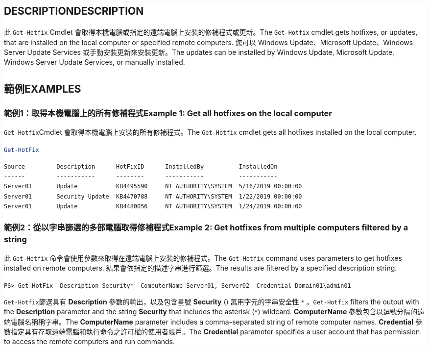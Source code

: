 ## <span data-ttu-id="fe8fb-109">DESCRIPTION</span><span class="sxs-lookup"><span data-stu-id="fe8fb-109">DESCRIPTION</span></span>

<span data-ttu-id="fe8fb-110">此 `Get-Hotfix` Cmdlet 會取得本機電腦或指定的遠端電腦上安裝的修補程式或更新。</span><span class="sxs-lookup"><span data-stu-id="fe8fb-110">The `Get-Hotfix` cmdlet gets hotfixes, or updates, that are installed on the local computer or specified remote computers.</span></span> <span data-ttu-id="fe8fb-111">您可以 Windows Update、Microsoft Update、Windows Server Update Services 或手動安裝更新來安裝更新。</span><span class="sxs-lookup"><span data-stu-id="fe8fb-111">The updates can be installed by Windows Update, Microsoft Update, Windows Server Update Services, or manually installed.</span></span>

## <span data-ttu-id="fe8fb-112">範例</span><span class="sxs-lookup"><span data-stu-id="fe8fb-112">EXAMPLES</span></span>

### <span data-ttu-id="fe8fb-113">範例1：取得本機電腦上的所有修補程式</span><span class="sxs-lookup"><span data-stu-id="fe8fb-113">Example 1: Get all hotfixes on the local computer</span></span>

<span data-ttu-id="fe8fb-114">`Get-Hotfix`Cmdlet 會取得本機電腦上安裝的所有修補程式。</span><span class="sxs-lookup"><span data-stu-id="fe8fb-114">The `Get-Hotfix` cmdlet gets all hotfixes installed on the local computer.</span></span>

```powershell
Get-HotFix
```

```output
Source         Description      HotFixID      InstalledBy          InstalledOn
------         -----------      --------      -----------          -----------
Server01       Update           KB4495590     NT AUTHORITY\SYSTEM  5/16/2019 00:00:00
Server01       Security Update  KB4470788     NT AUTHORITY\SYSTEM  1/22/2019 00:00:00
Server01       Update           KB4480056     NT AUTHORITY\SYSTEM  1/24/2019 00:00:00
```

### <span data-ttu-id="fe8fb-115">範例2：從以字串篩選的多部電腦取得修補程式</span><span class="sxs-lookup"><span data-stu-id="fe8fb-115">Example 2: Get hotfixes from multiple computers filtered by a string</span></span>

<span data-ttu-id="fe8fb-116">此 `Get-Hotfix` 命令會使用參數來取得在遠端電腦上安裝的修補程式。</span><span class="sxs-lookup"><span data-stu-id="fe8fb-116">The `Get-Hotfix` command uses parameters to get hotfixes installed on remote computers.</span></span> <span data-ttu-id="fe8fb-117">結果會依指定的描述字串進行篩選。</span><span class="sxs-lookup"><span data-stu-id="fe8fb-117">The results are filtered by a specified description string.</span></span>

```
PS> Get-HotFix -Description Security* -ComputerName Server01, Server02 -Credential Domain01\admin01
```

<span data-ttu-id="fe8fb-118">`Get-Hotfix`篩選具有 **Description** 參數的輸出，以及包含星號 **Security** () 萬用字元的字串安全性 `*` 。</span><span class="sxs-lookup"><span data-stu-id="fe8fb-118">`Get-Hotfix` filters the output with the **Description** parameter and the string **Security** that includes the asterisk (`*`) wildcard.</span></span> <span data-ttu-id="fe8fb-119">**ComputerName** 參數包含以逗號分隔的遠端電腦名稱稱字串。</span><span class="sxs-lookup"><span data-stu-id="fe8fb-119">The **ComputerName** parameter includes a comma-separated string of remote computer names.</span></span> <span data-ttu-id="fe8fb-120">**Credential** 參數指定具有存取遠端電腦和執行命令之許可權的使用者帳戶。</span><span class="sxs-lookup"><span data-stu-id="fe8fb-120">The **Credential** parameter specifies a user account that has permission to access the remote computers and run commands.</span></span>
